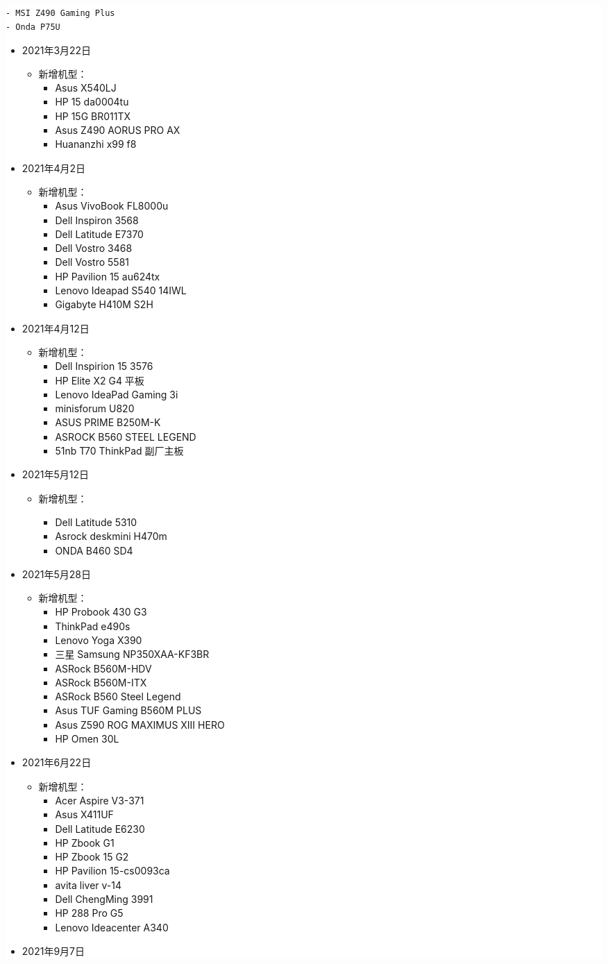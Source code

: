     - MSI Z490 Gaming Plus
    - Onda P75U
- 2021年3月22日
  - 新增机型：
    - Asus X540LJ
    - HP 15 da0004tu
    - HP 15G BR011TX
    - Asus Z490 AORUS PRO AX
    - Huananzhi x99 f8
- 2021年4月2日

  - 新增机型：
    - Asus VivoBook FL8000u
    - Dell Inspiron 3568
    - Dell Latitude E7370
    - Dell Vostro 3468
    - Dell Vostro 5581
    - HP Pavilion 15 au624tx
    - Lenovo Ideapad S540 14IWL
    - Gigabyte H410M S2H
- 2021年4月12日

  - 新增机型：
    - Dell Inspirion 15 3576
    - HP Elite X2 G4 平板
    - Lenovo IdeaPad Gaming 3i
    - minisforum U820
    - ASUS PRIME B250M-K
    - ASROCK B560 STEEL LEGEND
    - 51nb T70 ThinkPad 副厂主板
- 2021年5月12日

  - 新增机型：

    - Dell Latitude 5310
    - Asrock deskmini H470m
    - ONDA B460 SD4
- 2021年5月28日

  - 新增机型：
    - HP Probook 430 G3
    - ThinkPad e490s
    - Lenovo Yoga X390
    - 三星 Samsung NP350XAA-KF3BR
    - ASRock B560M-HDV
    - ASRock B560M-ITX
    - ASRock B560 Steel Legend
    - Asus TUF Gaming B560M PLUS
    - Asus Z590 ROG MAXIMUS XIII HERO
    - HP Omen 30L
- 2021年6月22日

  - 新增机型：
    - Acer Aspire V3-371
    - Asus X411UF
    - Dell Latitude E6230
    - HP Zbook G1
    - HP Zbook 15 G2
    - HP Pavilion 15-cs0093ca
    - avita liver v-14
    - Dell ChengMing 3991
    - HP 288 Pro G5
    - Lenovo Ideacenter A340
- 2021年9月7日

